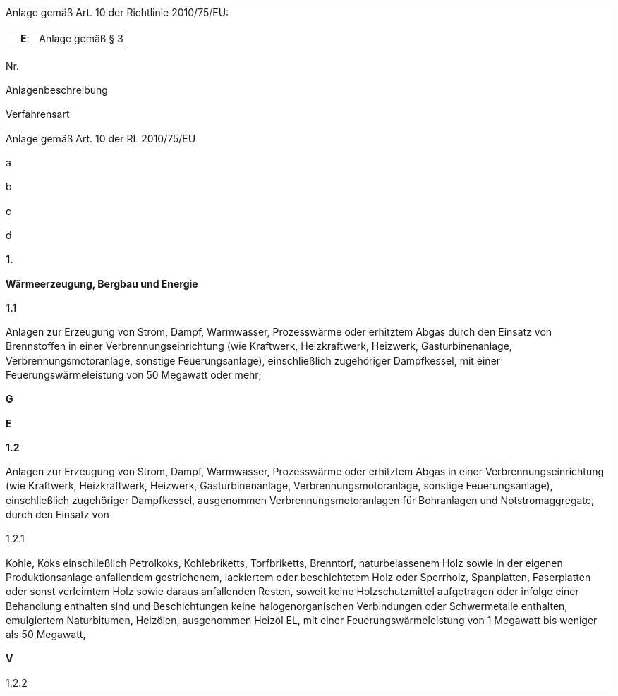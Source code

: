 Anlage gemäß Art. 10 der Richtlinie 2010/75/EU:

|     |        |                  |
|-----|--------|------------------|
|     | **E**: | Anlage gemäß § 3 |

Nr.

Anlagenbeschreibung

Verfahrensart

Anlage
gemäß
Art. 10 der RL 2010/75/EU

a

b

c

d

**1.**

**Wärmeerzeugung, Bergbau und Energie**

**1.1**

Anlagen zur Erzeugung von Strom, Dampf, Warmwasser, Prozesswärme oder erhitztem Abgas durch den Einsatz von Brennstoffen in einer Verbrennungseinrichtung (wie Kraftwerk, Heizkraftwerk, Heizwerk, Gasturbinenanlage, Verbrennungsmotoranlage, sonstige Feuerungsanlage), einschließlich zugehöriger Dampfkessel, mit einer Feuerungswärmeleistung von 50 Megawatt oder mehr;

**G**

**E**

**1.2**

Anlagen zur Erzeugung von Strom, Dampf, Warmwasser, Prozesswärme oder erhitztem Abgas in einer Verbrennungseinrichtung (wie Kraftwerk, Heizkraftwerk, Heizwerk, Gasturbinenanlage, Verbrennungsmotoranlage, sonstige Feuerungsanlage), einschließlich zugehöriger Dampfkessel, ausgenommen Verbrennungsmotoranlagen für Bohranlagen und Notstromaggregate, durch den Einsatz von

1.2.1

Kohle, Koks einschließlich Petrolkoks, Kohlebriketts, Torfbriketts, Brenntorf, naturbelassenem Holz sowie in der eigenen Produktionsanlage anfallendem gestrichenem, lackiertem oder beschichtetem Holz oder Sperrholz, Spanplatten, Faserplatten oder sonst verleimtem Holz sowie daraus anfallenden Resten, soweit keine Holzschutzmittel aufgetragen oder infolge einer Behandlung enthalten sind und Beschichtungen keine halogenorganischen Verbindungen oder Schwermetalle enthalten, emulgiertem Naturbitumen, Heizölen, ausgenommen Heizöl EL, mit einer Feuerungswärmeleistung von 1 Megawatt bis weniger als 50 Megawatt,

**V**

1.2.2
